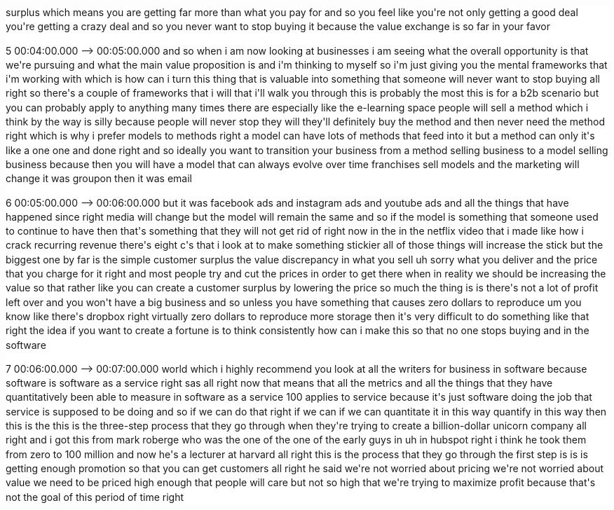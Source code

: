 surplus which means you are getting far more than what you pay for and
so you feel like you're not only getting a good deal you're getting a
crazy deal and so you never want to stop buying it because the value
exchange is so far in your favor

5 00:04:00.000 --\> 00:05:00.000 and so when i am now looking at
businesses i am seeing what the overall opportunity is that we're
pursuing and what the main value proposition is and i'm thinking to
myself so i'm just giving you the mental frameworks that i'm working
with which is how can i turn this thing that is valuable into something
that someone will never want to stop buying all right so there's a
couple of frameworks that i will that i'll walk you through this is
probably the most this is for a b2b scenario but you can probably apply
to anything many times there are especially like the e-learning space
people will sell a method which i think by the way is silly because
people will never stop they will they'll definitely buy the method and
then never need the method right which is why i prefer models to methods
right a model can have lots of methods that feed into it but a method
can only it's like a one one and done right and so ideally you want to
transition your business from a method selling business to a model
selling business because then you will have a model that can always
evolve over time franchises sell models and the marketing will change it
was groupon then it was email

6 00:05:00.000 --\> 00:06:00.000 but it was facebook ads and instagram
ads and youtube ads and all the things that have happened since right
media will change but the model will remain the same and so if the model
is something that someone used to continue to have then that's something
that they will not get rid of right now in the in the netflix video that
i made like how i crack recurring revenue there's eight c's that i look
at to make something stickier all of those things will increase the
stick but the biggest one by far is the simple customer surplus the
value discrepancy in what you sell uh sorry what you deliver and the
price that you charge for it right and most people try and cut the
prices in order to get there when in reality we should be increasing the
value so that rather like you can create a customer surplus by lowering
the price so much the thing is is there's not a lot of profit left over
and you won't have a big business and so unless you have something that
causes zero dollars to reproduce um you know like there's dropbox right
virtually zero dollars to reproduce more storage then it's very
difficult to do something like that right the idea if you want to create
a fortune is to think consistently how can i make this so that no one
stops buying and in the software

7 00:06:00.000 --\> 00:07:00.000 world which i highly recommend you look
at all the writers for business in software because software is software
as a service right sas all right now that means that all the metrics and
all the things that they have quantitatively been able to measure in
software as a service 100 applies to service because it's just software
doing the job that service is supposed to be doing and so if we can do
that right if we can if we can quantitate it in this way quantify in
this way then this is the this is the three-step process that they go
through when they're trying to create a billion-dollar unicorn company
all right and i got this from mark roberge who was the one of the one of
the early guys in uh in hubspot right i think he took them from zero to
100 million and now he's a lecturer at harvard all right this is the
process that they go through the first step is is is getting enough
promotion so that you can get customers all right he said we're not
worried about pricing we're not worried about value we need to be priced
high enough that people will care but not so high that we're trying to
maximize profit because that's not the goal of this period of time right

